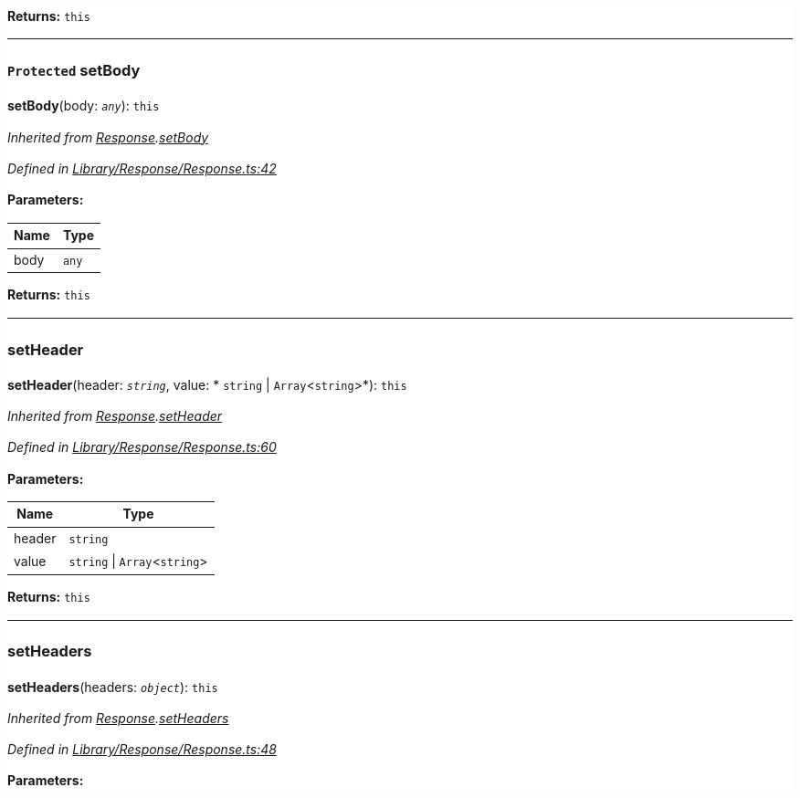 **Returns:** `this`

___
<a id="setbody"></a>

### `Protected` setBody

**setBody**(body: *`any`*): `this`

*Inherited from [Response](response).[setBody](response#setbody)*

*Defined in [Library/Response/Response.ts:42](https://github.com/SpoonX/stix/blob/e27bbb3/src/Library/Response/Response.ts#L42)*

**Parameters:**

| Name | Type |
| ------ | ------ |
| body | `any` |

**Returns:** `this`

___
<a id="setheader"></a>

###  setHeader

**setHeader**(header: *`string`*, value: * `string` &#124; `Array`<`string`>*): `this`

*Inherited from [Response](response).[setHeader](response#setheader)*

*Defined in [Library/Response/Response.ts:60](https://github.com/SpoonX/stix/blob/e27bbb3/src/Library/Response/Response.ts#L60)*

**Parameters:**

| Name | Type |
| ------ | ------ |
| header | `string` |
| value |  `string` &#124; `Array`<`string`>|

**Returns:** `this`

___
<a id="setheaders"></a>

###  setHeaders

**setHeaders**(headers: *`object`*): `this`

*Inherited from [Response](response).[setHeaders](response#setheaders)*

*Defined in [Library/Response/Response.ts:48](https://github.com/SpoonX/stix/blob/e27bbb3/src/Library/Response/Response.ts#L48)*

**Parameters:**
